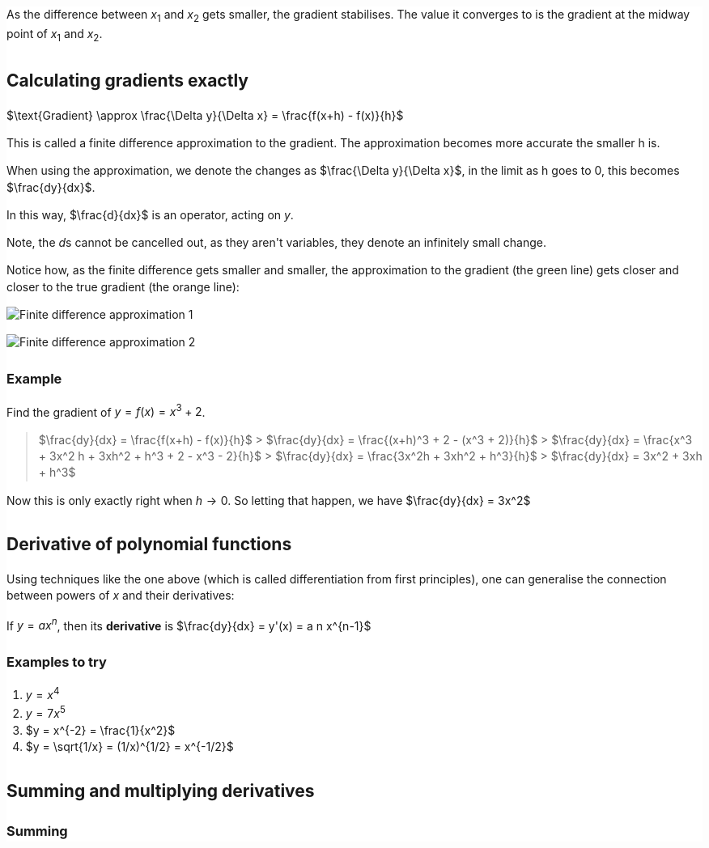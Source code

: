 As the difference between $x_1$ and $x_2$ gets smaller, the gradient stabilises.
The value it converges to is the gradient at the midway point of $x_1$ and $x_2$.

## Calculating gradients exactly

$\text{Gradient} \approx \frac{\Delta y}{\Delta x} = \frac{f(x+h) - f(x)}{h}$

This is called a finite difference approximation to the gradient. The approximation becomes more accurate the smaller h is.

When using the approximation, we denote the changes as $\frac{\Delta y}{\Delta x}$, in the limit as h goes to 0, this becomes $\frac{dy}{dx}$.

In this way, $\frac{d}{dx}$ is an operator, acting on $y$.

Note, the $d$s cannot be cancelled out, as they aren't variables, they denote an infinitely small change.

Notice how, as the finite difference gets smaller and smaller, the approximation to the gradient (the green line) gets closer and closer to the true gradient (the orange line):

![Finite difference approximation 1](fig/03_04_tangent_1.svg)

![Finite difference approximation 2](fig/03_05_tangent_2.svg)

### Example

Find the gradient of $y = f(x) = x^3 + 2$.

> $\frac{dy}{dx} = \frac{f(x+h) - f(x)}{h}$ > $\frac{dy}{dx} = \frac{(x+h)^3 + 2 - (x^3 + 2)}{h}$ > $\frac{dy}{dx} = \frac{x^3 + 3x^2 h + 3xh^2 + h^3 + 2 - x^3 - 2}{h}$ > $\frac{dy}{dx} = \frac{3x^2h + 3xh^2 + h^3}{h}$ > $\frac{dy}{dx} = 3x^2 + 3xh + h^3$

Now this is only exactly right when $h \rightarrow 0$. So letting that happen, we have
$\frac{dy}{dx} = 3x^2$

## Derivative of polynomial functions

Using techniques like the one above (which is called differentiation from first principles), one can generalise the connection between powers of $x$ and their derivatives:

If $y = a x^n$, then its **derivative** is
$\frac{dy}{dx} = y'(x) = a n x^{n-1}$

### Examples to try

1. $y = x^4$
2. $y = 7x^5$
3. $y = x^{-2} = \frac{1}{x^2}$
4. $y = \sqrt{1/x} = (1/x)^{1/2} = x^{-1/2}$

## Summing and multiplying derivatives

### Summing
